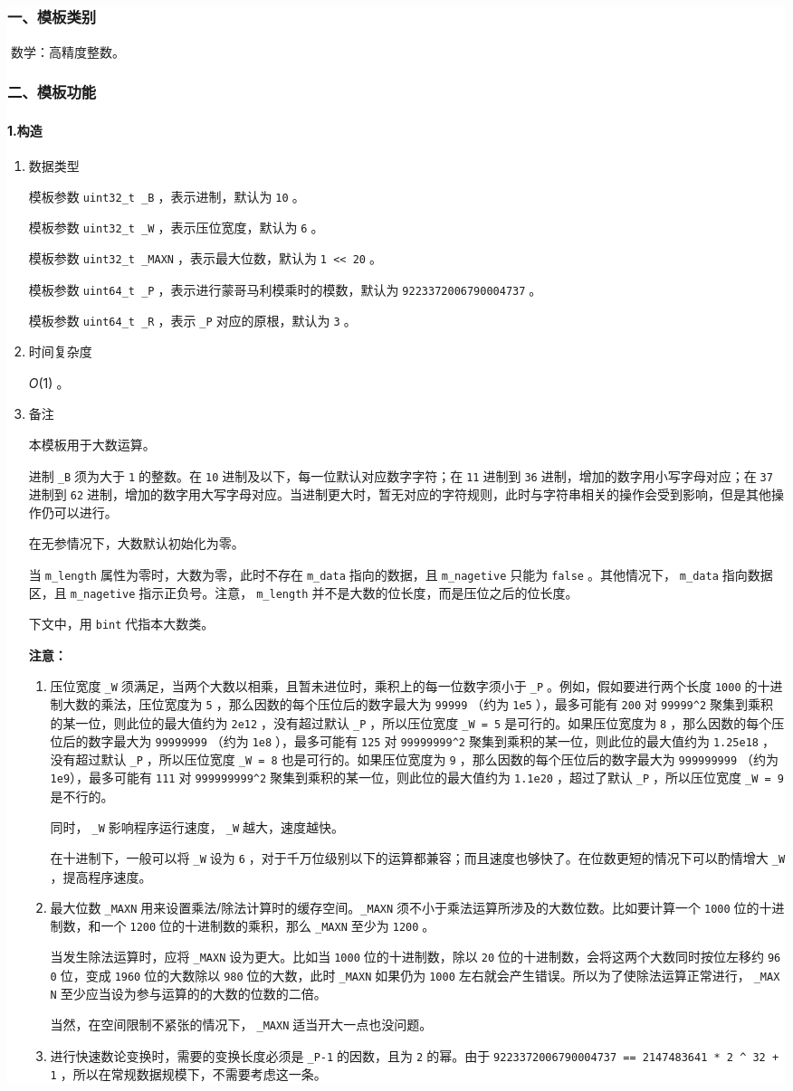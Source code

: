 ### 一、模板类别

​	数学：高精度整数。

### 二、模板功能

#### 1.构造

1. 数据类型

   模板参数 `uint32_t _B` ，表示进制，默认为 `10` 。

   模板参数 `uint32_t _W` ，表示压位宽度，默认为 `6` 。

   模板参数 `uint32_t _MAXN` ，表示最大位数，默认为 `1 << 20` 。

   模板参数 `uint64_t _P` ，表示进行蒙哥马利模乘时的模数，默认为 `9223372006790004737` 。

   模板参数 `uint64_t _R` ，表示 `_P` 对应的原根，默认为 `3` 。

2. 时间复杂度

   $O(1)$ 。

3. 备注

   本模板用于大数运算。

   进制 `_B` 须为大于 `1` 的整数。在 `10` 进制及以下，每一位默认对应数字字符；在 `11` 进制到 `36` 进制，增加的数字用小写字母对应；在 `37` 进制到 `62` 进制，增加的数字用大写字母对应。当进制更大时，暂无对应的字符规则，此时与字符串相关的操作会受到影响，但是其他操作仍可以进行。

   在无参情况下，大数默认初始化为零。

   当 `m_length` 属性为零时，大数为零，此时不存在 `m_data` 指向的数据，且 `m_nagetive` 只能为 `false` 。其他情况下， `m_data` 指向数据区，且 `m_nagetive` 指示正负号。注意， `m_length` 并不是大数的位长度，而是压位之后的位长度。

   下文中，用 `bint` 代指本大数类。

   **注意：**

   1. 压位宽度 `_W` 须满足，当两个大数以相乘，且暂未进位时，乘积上的每一位数字须小于 `_P` 。例如，假如要进行两个长度 `1000` 的十进制大数的乘法，压位宽度为 `5` ，那么因数的每个压位后的数字最大为 `99999` （约为 `1e5` ），最多可能有 `200` 对 `99999^2` 聚集到乘积的某一位，则此位的最大值约为 `2e12` ，没有超过默认 `_P` ，所以压位宽度 `_W = 5` 是可行的。如果压位宽度为 `8` ，那么因数的每个压位后的数字最大为 `99999999` （约为 `1e8` ），最多可能有 `125` 对 `99999999^2` 聚集到乘积的某一位，则此位的最大值约为 `1.25e18` ，没有超过默认 `_P` ，所以压位宽度 `_W = 8` 也是可行的。如果压位宽度为 `9` ，那么因数的每个压位后的数字最大为 `999999999` （约为 `1e9`），最多可能有 `111` 对 `999999999^2` 聚集到乘积的某一位，则此位的最大值约为 `1.1e20` ，超过了默认 `_P` ，所以压位宽度 `_W = 9` 是不行的。

      同时， `_W` 影响程序运行速度， `_W` 越大，速度越快。

      在十进制下，一般可以将 `_W` 设为 `6` ，对于千万位级别以下的运算都兼容；而且速度也够快了。在位数更短的情况下可以酌情增大 `_W` ，提高程序速度。

   2. 最大位数 `_MAXN` 用来设置乘法/除法计算时的缓存空间。`_MAXN` 须不小于乘法运算所涉及的大数位数。比如要计算一个 `1000` 位的十进制数，和一个 `1200` 位的十进制数的乘积，那么 `_MAXN` 至少为 `1200` 。

      当发生除法运算时，应将 `_MAXN` 设为更大。比如当 `1000` 位的十进制数，除以 `20` 位的十进制数，会将这两个大数同时按位左移约 `960` 位，变成 `1960` 位的大数除以 `980` 位的大数，此时 `_MAXN` 如果仍为 `1000` 左右就会产生错误。所以为了使除法运算正常进行， `_MAXN` 至少应当设为参与运算的的大数的位数的二倍。

      当然，在空间限制不紧张的情况下， `_MAXN` 适当开大一点也没问题。

   3. 进行快速数论变换时，需要的变换长度必须是 `_P-1` 的因数，且为 `2` 的幂。由于 `9223372006790004737 == 2147483641 * 2 ^ 32 + 1` ，所以在常规数据规模下，不需要考虑这一条。
